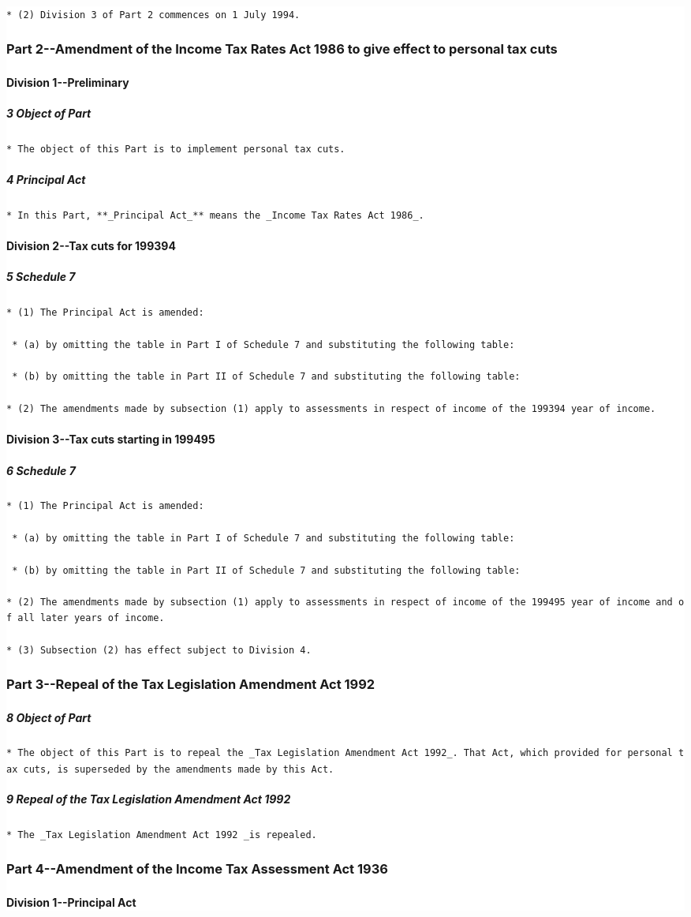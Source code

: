     * (2) Division 3 of Part 2 commences on 1 July 1994.

### Part 2--Amendment of the Income Tax Rates Act 1986 to give effect to personal tax cuts

#### Division 1--Preliminary

##### 3  Object of Part

    * The object of this Part is to implement personal tax cuts.

##### 4  Principal Act

    * In this Part, **_Principal Act_** means the _Income Tax Rates Act 1986_.

#### Division 2--Tax cuts for 199394

##### 5  Schedule 7

    * (1) The Principal Act is amended:

     * (a) by omitting the table in Part I of Schedule 7 and substituting the following table:

     * (b) by omitting the table in Part II of Schedule 7 and substituting the following table:

    * (2) The amendments made by subsection (1) apply to assessments in respect of income of the 199394 year of income.

#### Division 3--Tax cuts starting in 199495

##### 6  Schedule 7

    * (1) The Principal Act is amended:

     * (a) by omitting the table in Part I of Schedule 7 and substituting the following table:

     * (b) by omitting the table in Part II of Schedule 7 and substituting the following table:

    * (2) The amendments made by subsection (1) apply to assessments in respect of income of the 199495 year of income and of all later years of income.

    * (3) Subsection (2) has effect subject to Division 4.

### Part 3--Repeal of the Tax Legislation Amendment Act 1992

##### 8  Object of Part

    * The object of this Part is to repeal the _Tax Legislation Amendment Act 1992_. That Act, which provided for personal tax cuts, is superseded by the amendments made by this Act.

##### 9  Repeal of the Tax Legislation Amendment Act 1992

    * The _Tax Legislation Amendment Act 1992 _is repealed.

### Part 4--Amendment of the Income Tax Assessment Act 1936

#### Division 1--Principal Act
